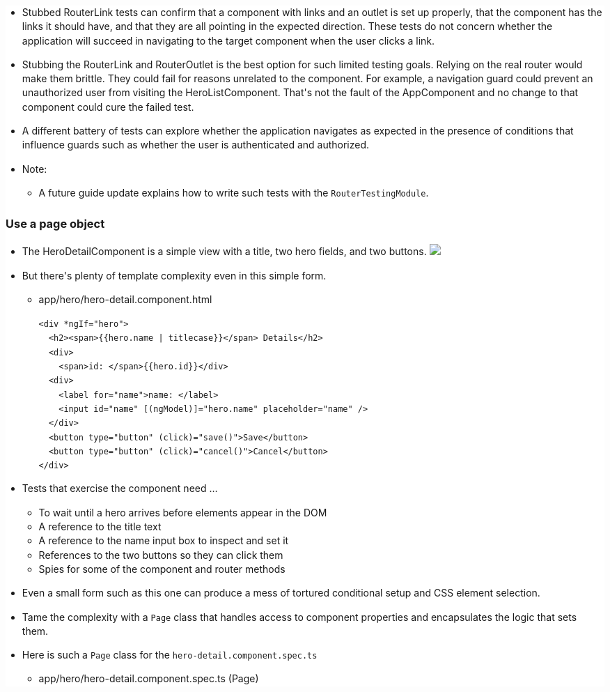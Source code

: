 - Stubbed RouterLink tests can confirm that a component with links and an outlet is set up properly, that the component has the links it should have, and that they are all pointing in the expected direction. These tests do not concern whether the application will succeed in navigating to the target component when the user clicks a link.

- Stubbing the RouterLink and RouterOutlet is the best option for such limited testing goals. Relying on the real router would make them brittle. They could fail for reasons unrelated to the component. For example, a navigation guard could prevent an unauthorized user from visiting the HeroListComponent. That's not the fault of the AppComponent and no change to that component could cure the failed test.

- A different battery of tests can explore whether the application navigates as expected in the presence of conditions that influence guards such as whether the user is authenticated and authorized.

- Note:
  - A future guide update explains how to write such tests with the `RouterTestingModule`.

### Use a page object

- The HeroDetailComponent is a simple view with a title, two hero fields, and two buttons.
  ![](https://angular.io/generated/images/guide/testing/hero-detail.component.png)

- But there's plenty of template complexity even in this simple form.

  - app/hero/hero-detail.component.html
    ```
    <div *ngIf="hero">
      <h2><span>{{hero.name | titlecase}}</span> Details</h2>
      <div>
        <span>id: </span>{{hero.id}}</div>
      <div>
        <label for="name">name: </label>
        <input id="name" [(ngModel)]="hero.name" placeholder="name" />
      </div>
      <button type="button" (click)="save()">Save</button>
      <button type="button" (click)="cancel()">Cancel</button>
    </div>
    ```

- Tests that exercise the component need …

  - To wait until a hero arrives before elements appear in the DOM
  - A reference to the title text
  - A reference to the name input box to inspect and set it
  - References to the two buttons so they can click them
  - Spies for some of the component and router methods

- Even a small form such as this one can produce a mess of tortured conditional setup and CSS element selection.

- Tame the complexity with a `Page` class that handles access to component properties and encapsulates the logic that sets them.

- Here is such a `Page` class for the `hero-detail.component.spec.ts`

  - app/hero/hero-detail.component.spec.ts (Page)

